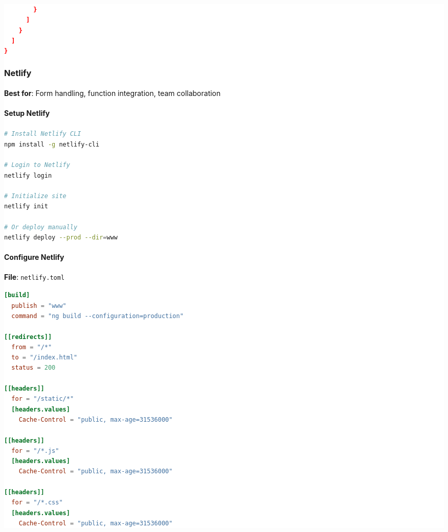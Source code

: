 ```json
        }
      ]
    }
  ]
}
```

### Netlify

**Best for**: Form handling, function integration, team collaboration

#### Setup Netlify
```bash
# Install Netlify CLI
npm install -g netlify-cli

# Login to Netlify
netlify login

# Initialize site
netlify init

# Or deploy manually
netlify deploy --prod --dir=www
```

#### Configure Netlify

**File**: `netlify.toml`
```toml
[build]
  publish = "www"
  command = "ng build --configuration=production"

[[redirects]]
  from = "/*"
  to = "/index.html"
  status = 200

[[headers]]
  for = "/static/*"
  [headers.values]
    Cache-Control = "public, max-age=31536000"

[[headers]]
  for = "/*.js"
  [headers.values]
    Cache-Control = "public, max-age=31536000"

[[headers]]
  for = "/*.css"
  [headers.values]
    Cache-Control = "public, max-age=31536000"
```
